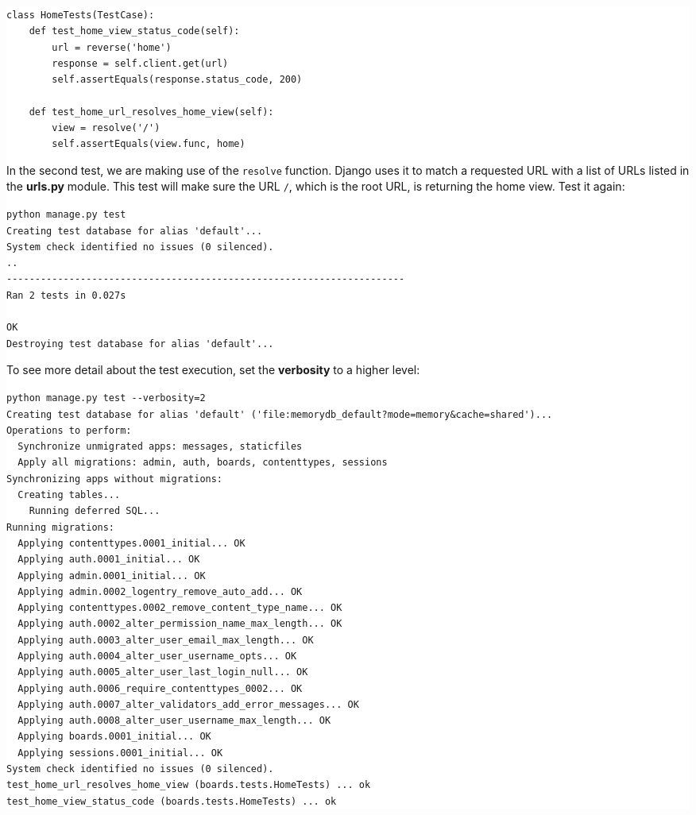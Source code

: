     class HomeTests(TestCase):
        def test_home_view_status_code(self):
            url = reverse('home')
            response = self.client.get(url)
            self.assertEquals(response.status_code, 200)
    
        def test_home_url_resolves_home_view(self):
            view = resolve('/')
            self.assertEquals(view.func, home)

In the second test, we are making use of the `resolve` function. Django uses it to match a requested URL with a list of URLs listed in the **urls.py** module. This test will make sure the URL `/`, which is the root URL, is returning the home view.
Test it again:


    python manage.py test
    Creating test database for alias 'default'...
    System check identified no issues (0 silenced).
    ..
    ----------------------------------------------------------------------
    Ran 2 tests in 0.027s
    
    OK
    Destroying test database for alias 'default'...

To see more detail about the test execution, set the **verbosity** to a higher level:


    python manage.py test --verbosity=2
    Creating test database for alias 'default' ('file:memorydb_default?mode=memory&cache=shared')...
    Operations to perform:
      Synchronize unmigrated apps: messages, staticfiles
      Apply all migrations: admin, auth, boards, contenttypes, sessions
    Synchronizing apps without migrations:
      Creating tables...
        Running deferred SQL...
    Running migrations:
      Applying contenttypes.0001_initial... OK
      Applying auth.0001_initial... OK
      Applying admin.0001_initial... OK
      Applying admin.0002_logentry_remove_auto_add... OK
      Applying contenttypes.0002_remove_content_type_name... OK
      Applying auth.0002_alter_permission_name_max_length... OK
      Applying auth.0003_alter_user_email_max_length... OK
      Applying auth.0004_alter_user_username_opts... OK
      Applying auth.0005_alter_user_last_login_null... OK
      Applying auth.0006_require_contenttypes_0002... OK
      Applying auth.0007_alter_validators_add_error_messages... OK
      Applying auth.0008_alter_user_username_max_length... OK
      Applying boards.0001_initial... OK
      Applying sessions.0001_initial... OK
    System check identified no issues (0 silenced).
    test_home_url_resolves_home_view (boards.tests.HomeTests) ... ok
    test_home_view_status_code (boards.tests.HomeTests) ... ok
    